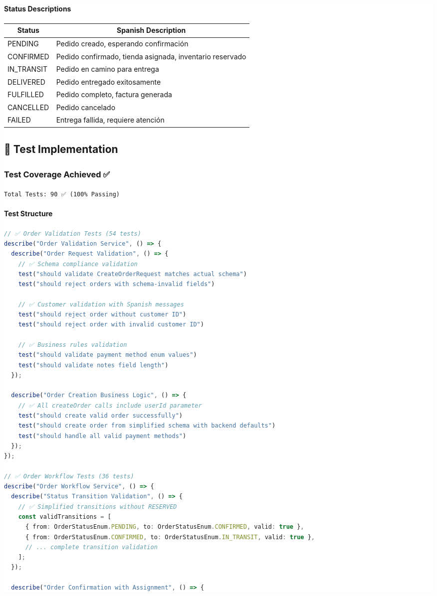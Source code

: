 #### **Status Descriptions**

| Status | Spanish Description |
|--------|-------------------|
| PENDING | Pedido creado, esperando confirmación |
| CONFIRMED | Pedido confirmado, tienda asignada, inventario reservado |
| IN_TRANSIT | Pedido en camino para entrega |
| DELIVERED | Pedido entregado exitosamente |
| FULFILLED | Pedido completo, factura generada |
| CANCELLED | Pedido cancelado |
| FAILED | Entrega fallida, requiere atención |

## 🧪 **Test Implementation**

### **Test Coverage Achieved** ✅

```
Total Tests: 90 ✅ (100% Passing)
```

#### **Test Structure**

```typescript
// ✅ Order Validation Tests (54 tests)
describe("Order Validation Service", () => {
  describe("Order Request Validation", () => {
    // ✅ Schema compliance validation
    test("should validate CreateOrderRequest matches actual schema")
    test("should reject orders with schema-invalid fields")
    
    // ✅ Customer validation with Spanish messages
    test("should reject order without customer ID")
    test("should reject order with invalid customer ID")
    
    // ✅ Business rules validation
    test("should validate payment method enum values")
    test("should validate notes field length")
  });
  
  describe("Order Creation Business Logic", () => {
    // ✅ All createOrder calls include userId parameter
    test("should create valid order successfully")
    test("should create order from simplified schema with backend defaults")
    test("should handle all valid payment methods")
  });
});

// ✅ Order Workflow Tests (36 tests)
describe("Order Workflow Service", () => {
  describe("Status Transition Validation", () => {
    // ✅ Simplified transitions without RESERVED
    const validTransitions = [
      { from: OrderStatusEnum.PENDING, to: OrderStatusEnum.CONFIRMED, valid: true },
      { from: OrderStatusEnum.CONFIRMED, to: OrderStatusEnum.IN_TRANSIT, valid: true },
      // ... complete transition validation
    ];
  });
  
  describe("Order Confirmation with Assignment", () => {
```